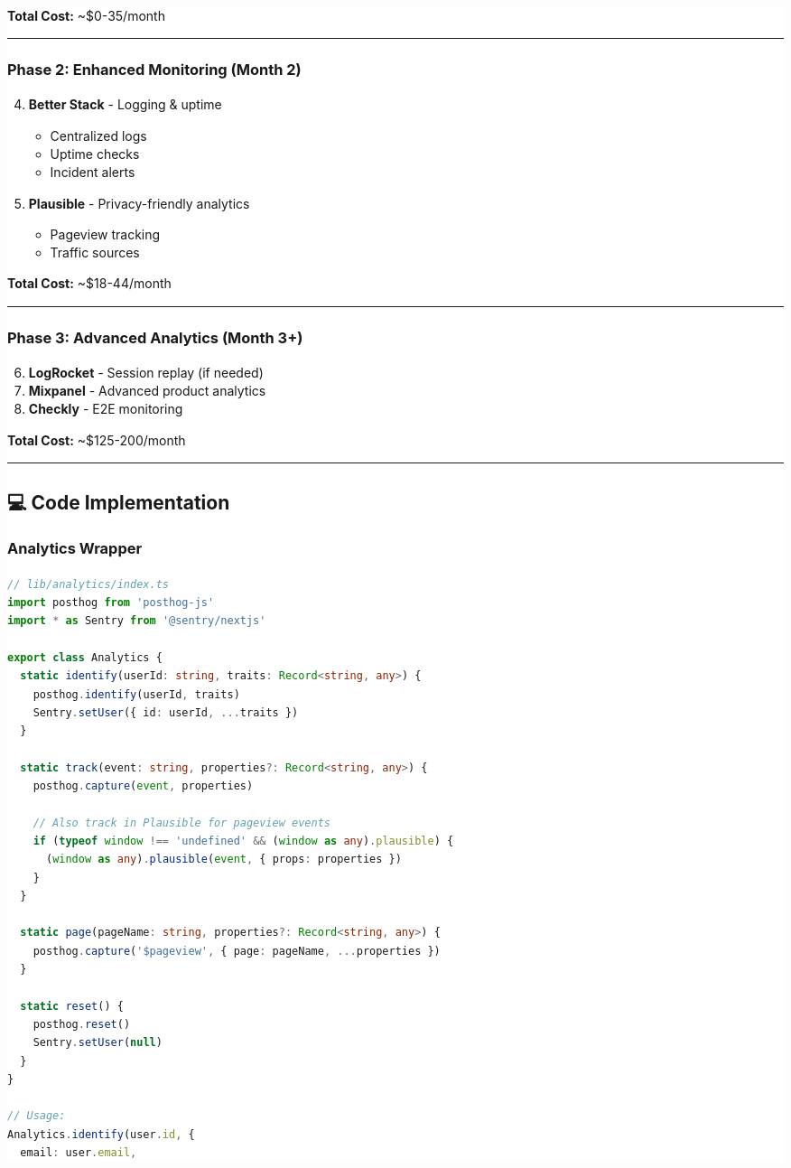 **Total Cost:** ~$0-35/month

---

### **Phase 2: Enhanced Monitoring (Month 2)**

4. **Better Stack** - Logging & uptime
   - Centralized logs
   - Uptime checks
   - Incident alerts

5. **Plausible** - Privacy-friendly analytics
   - Pageview tracking
   - Traffic sources

**Total Cost:** ~$18-44/month

---

### **Phase 3: Advanced Analytics (Month 3+)**

6. **LogRocket** - Session replay (if needed)
7. **Mixpanel** - Advanced product analytics
8. **Checkly** - E2E monitoring

**Total Cost:** ~$125-200/month

---

## 💻 Code Implementation

### **Analytics Wrapper**

```typescript
// lib/analytics/index.ts
import posthog from 'posthog-js'
import * as Sentry from '@sentry/nextjs'

export class Analytics {
  static identify(userId: string, traits: Record<string, any>) {
    posthog.identify(userId, traits)
    Sentry.setUser({ id: userId, ...traits })
  }

  static track(event: string, properties?: Record<string, any>) {
    posthog.capture(event, properties)
    
    // Also track in Plausible for pageview events
    if (typeof window !== 'undefined' && (window as any).plausible) {
      (window as any).plausible(event, { props: properties })
    }
  }

  static page(pageName: string, properties?: Record<string, any>) {
    posthog.capture('$pageview', { page: pageName, ...properties })
  }

  static reset() {
    posthog.reset()
    Sentry.setUser(null)
  }
}

// Usage:
Analytics.identify(user.id, {
  email: user.email,
```